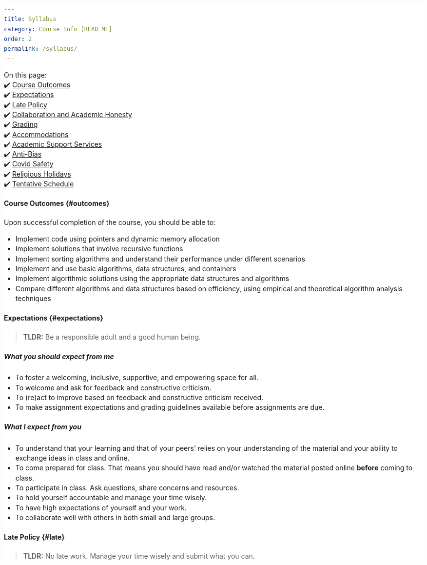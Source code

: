 ```yaml
---
title: Syllabus
category: Course Info [READ ME]
order: 2
permalink: /syllabus/
---
```

On this page:  
✔️ [Course Outcomes](#outcomes)  
✔️ [Expectations](#expectations)  
✔️ [Late Policy](#late)  
✔️ [Collaboration and Academic Honesty](#integrity)  
✔️ [Grading](#grading)  
✔️ [Accommodations](#accommodations)  
✔️ [Academic Support Services](#support)  
✔️ [Anti-Bias](#abt)  
✔️ [Covid Safety](#covid)  
✔️ [Religious Holidays](#rh)  
✔️ [Tentative Schedule](#sched)  

#### Course Outcomes {#outcomes}
Upon successful completion of the course, you should be able to:
- Implement code using pointers and dynamic memory allocation
- Implement solutions that involve recursive functions
- Implement sorting algorithms and understand their performance under different scenarios
- Implement and use basic algorithms, data structures, and containers
- Implement algorithmic solutions using the appropriate data structures and algorithms 
- Compare different algorithms and data structures based on efficiency, using empirical and theoretical algorithm analysis techniques

#### Expectations {#expectations}
> **TLDR:** Be a responsible adult and a good human being.

##### What you should expect from me
- To foster a welcoming, inclusive, supportive, and empowering space for all.
- To welcome and ask for feedback and constructive criticism.
- To (re)act to improve based on feedback and constructive criticism received.
- To make assignment expectations and grading guidelines available before assignments are due.

##### What I expect from you
- To understand that your learning and that of your peers’ relies on your understanding of the material and your ability to exchange ideas in class and online.
- To come prepared for class. That means you should have read and/or watched the material posted online **before** coming to class.
- To participate in class. Ask questions, share concerns and resources. 
- To hold yourself accountable and manage your time wisely. 
- To have high expectations of yourself and your work.
- To collaborate well with others in both small and large groups.

#### Late Policy {#late}
> **TLDR:** No late work. Manage your time wisely and submit what you can.
